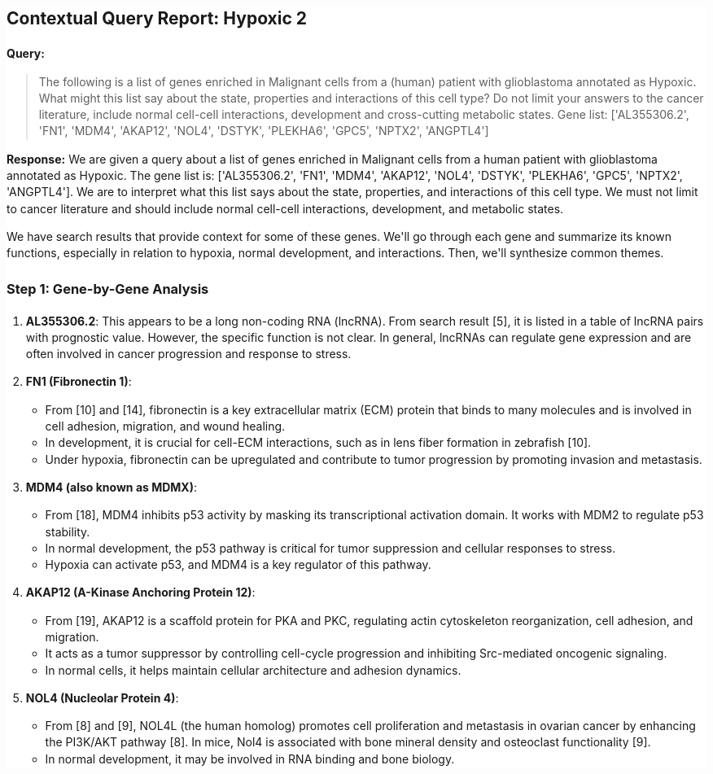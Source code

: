 ## Contextual Query Report: Hypoxic 2

**Query:**
> The following is a list of genes enriched in Malignant cells from a (human) patient with glioblastoma  annotated as Hypoxic.  What might this list say about the state, properties and interactions of this cell type?  Do not limit your answers to the cancer literature,  include normal cell-cell interactions, development and cross-cutting metabolic states.  Gene list: ['AL355306.2', 'FN1', 'MDM4', 'AKAP12', 'NOL4', 'DSTYK', 'PLEKHA6', 'GPC5', 'NPTX2', 'ANGPTL4']

**Response:**
<think>
We are given a query about a list of genes enriched in Malignant cells from a human patient with glioblastoma annotated as Hypoxic. The gene list is: ['AL355306.2', 'FN1', 'MDM4', 'AKAP12', 'NOL4', 'DSTYK', 'PLEKHA6', 'GPC5', 'NPTX2', 'ANGPTL4']. We are to interpret what this list says about the state, properties, and interactions of this cell type. We must not limit to cancer literature and should include normal cell-cell interactions, development, and metabolic states.

We have search results that provide context for some of these genes. We'll go through each gene and summarize its known functions, especially in relation to hypoxia, normal development, and interactions. Then, we'll synthesize common themes.

### Step 1: Gene-by-Gene Analysis

1. **AL355306.2**: This appears to be a long non-coding RNA (lncRNA). From search result [5], it is listed in a table of lncRNA pairs with prognostic value. However, the specific function is not clear. In general, lncRNAs can regulate gene expression and are often involved in cancer progression and response to stress.

2. **FN1 (Fibronectin 1)**:
   - From [10] and [14], fibronectin is a key extracellular matrix (ECM) protein that binds to many molecules and is involved in cell adhesion, migration, and wound healing.
   - In development, it is crucial for cell-ECM interactions, such as in lens fiber formation in zebrafish [10].
   - Under hypoxia, fibronectin can be upregulated and contribute to tumor progression by promoting invasion and metastasis.

3. **MDM4 (also known as MDMX)**:
   - From [18], MDM4 inhibits p53 activity by masking its transcriptional activation domain. It works with MDM2 to regulate p53 stability.
   - In normal development, the p53 pathway is critical for tumor suppression and cellular responses to stress.
   - Hypoxia can activate p53, and MDM4 is a key regulator of this pathway.

4. **AKAP12 (A-Kinase Anchoring Protein 12)**:
   - From [19], AKAP12 is a scaffold protein for PKA and PKC, regulating actin cytoskeleton reorganization, cell adhesion, and migration.
   - It acts as a tumor suppressor by controlling cell-cycle progression and inhibiting Src-mediated oncogenic signaling.
   - In normal cells, it helps maintain cellular architecture and adhesion dynamics.

5. **NOL4 (Nucleolar Protein 4)**:
   - From [8] and [9], NOL4L (the human homolog) promotes cell proliferation and metastasis in ovarian cancer by enhancing the PI3K/AKT pathway [8]. In mice, Nol4 is associated with bone mineral density and osteoclast functionality [9].
   - In normal development, it may be involved in RNA binding and bone biology.
